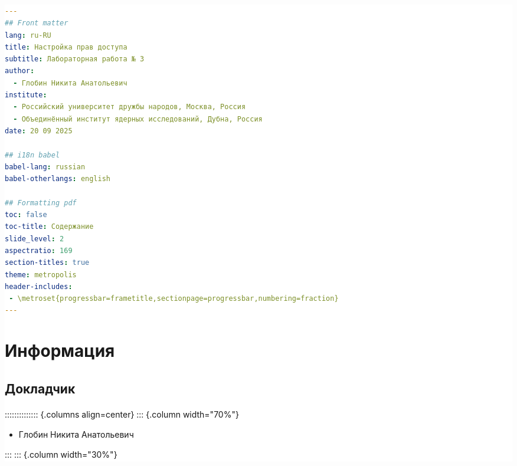 ```yaml
---
## Front matter
lang: ru-RU
title: Настройка прав доступа
subtitle: Лабораторная работа № 3
author:
  - Глобин Никита Анатольевич
institute:
  - Российский университет дружбы народов, Москва, Россия
  - Объединённый институт ядерных исследований, Дубна, Россия
date: 20 09 2025

## i18n babel
babel-lang: russian
babel-otherlangs: english

## Formatting pdf
toc: false
toc-title: Содержание
slide_level: 2
aspectratio: 169
section-titles: true
theme: metropolis
header-includes:
 - \metroset{progressbar=frametitle,sectionpage=progressbar,numbering=fraction}
---
```


# Информация

## Докладчик

:::::::::::::: {.columns align=center}
::: {.column width="70%"}

  * Глобин Никита Анатольевич

:::
::: {.column width="30%"}

